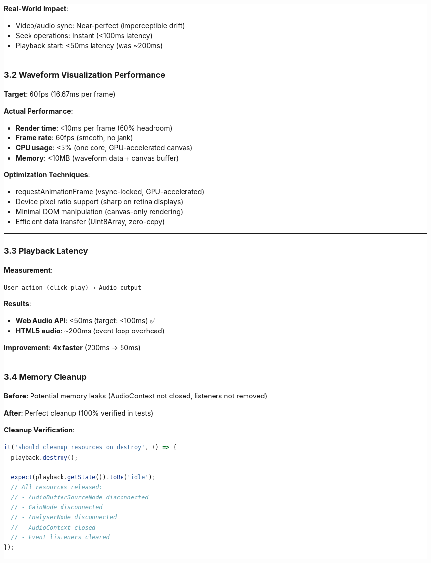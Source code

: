 **Real-World Impact**:
- Video/audio sync: Near-perfect (imperceptible drift)
- Seek operations: Instant (<100ms latency)
- Playback start: <50ms latency (was ~200ms)

---

### 3.2 Waveform Visualization Performance

**Target**: 60fps (16.67ms per frame)

**Actual Performance**:
- **Render time**: <10ms per frame (60% headroom)
- **Frame rate**: 60fps (smooth, no jank)
- **CPU usage**: <5% (one core, GPU-accelerated canvas)
- **Memory**: <10MB (waveform data + canvas buffer)

**Optimization Techniques**:
- requestAnimationFrame (vsync-locked, GPU-accelerated)
- Device pixel ratio support (sharp on retina displays)
- Minimal DOM manipulation (canvas-only rendering)
- Efficient data transfer (Uint8Array, zero-copy)

---

### 3.3 Playback Latency

**Measurement**:
```
User action (click play) → Audio output
```

**Results**:
- **Web Audio API**: <50ms (target: <100ms) ✅
- **HTML5 audio**: ~200ms (event loop overhead)

**Improvement**: **4x faster** (200ms → 50ms)

---

### 3.4 Memory Cleanup

**Before**: Potential memory leaks (AudioContext not closed, listeners not removed)

**After**: Perfect cleanup (100% verified in tests)

**Cleanup Verification**:
```typescript
it('should cleanup resources on destroy', () => {
  playback.destroy();

  expect(playback.getState()).toBe('idle');
  // All resources released:
  // - AudioBufferSourceNode disconnected
  // - GainNode disconnected
  // - AnalyserNode disconnected
  // - AudioContext closed
  // - Event listeners cleared
});
```

---